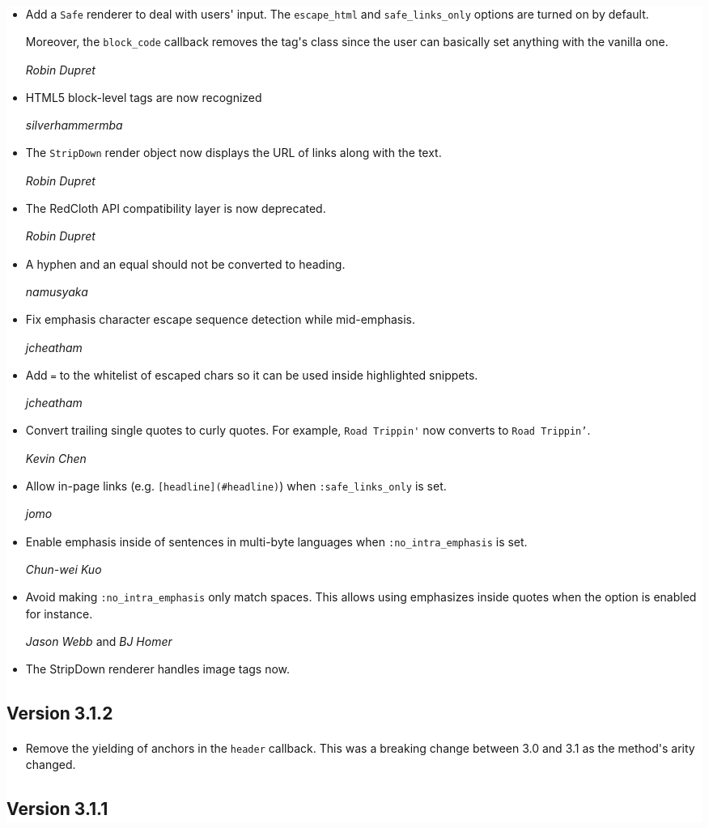 * Add a `Safe` renderer to deal with users' input. The `escape_html`
  and `safe_links_only` options are turned on by default.

  Moreover, the `block_code` callback removes the tag's class since
  the user can basically set anything with the vanilla one.

  *Robin Dupret*

* HTML5 block-level tags are now recognized

  *silverhammermba*

* The `StripDown` render object now displays the URL of links
  along with the text.

  *Robin Dupret*

* The RedCloth API compatibility layer is now deprecated.

  *Robin Dupret*

* A hyphen and an equal should not be converted to heading.

  *namusyaka*

* Fix emphasis character escape sequence detection while mid-emphasis.

  *jcheatham*

* Add `=` to the whitelist of escaped chars so it can be used inside
  highlighted snippets.

  *jcheatham*

* Convert trailing single quotes to curly quotes. For example,
  `Road Trippin'` now converts to `Road Trippin’`.

  *Kevin Chen*

* Allow in-page links (e.g. `[headline](#headline)`) when `:safe_links_only` is set.

  *jomo*

* Enable emphasis inside of sentences in multi-byte languages when
  `:no_intra_emphasis` is set.

  *Chun-wei Kuo*

* Avoid making `:no_intra_emphasis` only match spaces. This allows
  using emphasizes inside quotes when the option is enabled for
  instance.

  *Jason Webb* and *BJ Homer*

* The StripDown renderer handles image tags now.

## Version 3.1.2

* Remove the yielding of anchors in the `header` callback. This was
  a breaking change between 3.0 and 3.1 as the method's arity changed.

## Version 3.1.1
